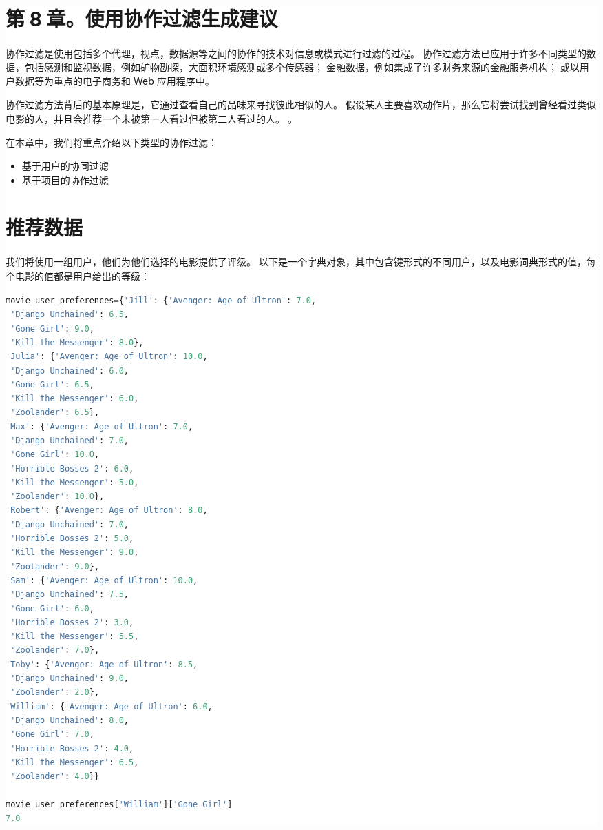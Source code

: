 # 第 8 章。使用协作过滤生成建议

协作过滤是使用包括多个代理，视点，数据源等之间的协作的技术对信息或模式进行过滤的过程。 协作过滤方法已应用于许多不同类型的数据，包括感测和监视数据，例如矿物勘探，大面积环境感测或多个传感器； 金融数据，例如集成了许多财务来源的金融服务机构； 或以用户数据等为重点的电子商务和 Web 应用程序中。

协作过滤方法背后的基本原理是，它通过查看自己的品味来寻找彼此相似的人。 假设某人主要喜欢动作片，那么它将尝试找到曾经看过类似电影的人，并且会推荐一个未被第一人看过但被第二人看过的人。 。

在本章中，我们将重点介绍以下类型的协作过滤：

*   基于用户的协同过滤
*   基于项目的协作过滤

# 推荐数据

我们将使用一组用户，他们为他们选择的电影提供了评级。 以下是一个字典对象，其中包含键形式的不同用户，以及电影词典形式的值，每个电影的值都是用户给出的等级：

```py
movie_user_preferences={'Jill': {'Avenger: Age of Ultron': 7.0,
 'Django Unchained': 6.5,
 'Gone Girl': 9.0,
 'Kill the Messenger': 8.0},
'Julia': {'Avenger: Age of Ultron': 10.0,
 'Django Unchained': 6.0,
 'Gone Girl': 6.5,
 'Kill the Messenger': 6.0,
 'Zoolander': 6.5},
'Max': {'Avenger: Age of Ultron': 7.0,
 'Django Unchained': 7.0,
 'Gone Girl': 10.0,
 'Horrible Bosses 2': 6.0,
 'Kill the Messenger': 5.0,
 'Zoolander': 10.0},
'Robert': {'Avenger: Age of Ultron': 8.0,
 'Django Unchained': 7.0,
 'Horrible Bosses 2': 5.0,
 'Kill the Messenger': 9.0,
 'Zoolander': 9.0},
'Sam': {'Avenger: Age of Ultron': 10.0,
 'Django Unchained': 7.5,
 'Gone Girl': 6.0,
 'Horrible Bosses 2': 3.0,
 'Kill the Messenger': 5.5,
 'Zoolander': 7.0},
'Toby': {'Avenger: Age of Ultron': 8.5,
 'Django Unchained': 9.0,
 'Zoolander': 2.0},
'William': {'Avenger: Age of Ultron': 6.0,
 'Django Unchained': 8.0,
 'Gone Girl': 7.0,
 'Horrible Bosses 2': 4.0,
 'Kill the Messenger': 6.5,
 'Zoolander': 4.0}}

movie_user_preferences['William']['Gone Girl']
7.0

```
